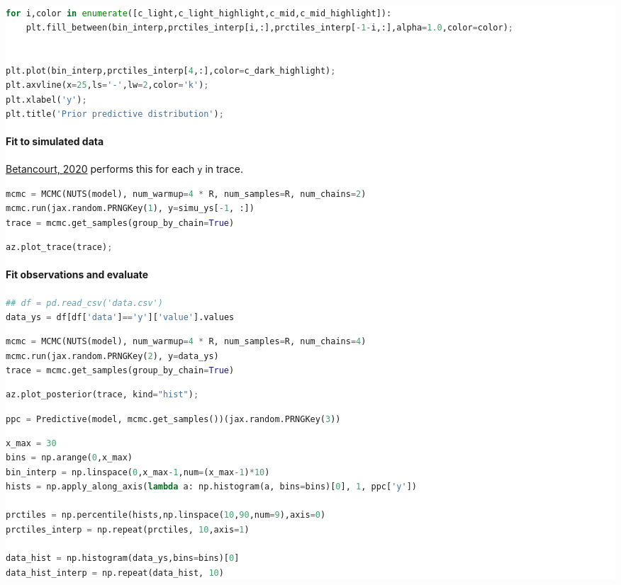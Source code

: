 ```python slideshow={"slide_type": "fragment"} tags=[]
for i,color in enumerate([c_light,c_light_highlight,c_mid,c_mid_highlight]):
    plt.fill_between(bin_interp,prctiles_interp[i,:],prctiles_interp[-1-i,:],alpha=1.0,color=color);


plt.plot(bin_interp,prctiles_interp[4,:],color=c_dark_highlight);
plt.axvline(x=25,ls='-',lw=2,color='k');
plt.xlabel('y');
plt.title('Prior predictive distribution');
```


#### Fit to simulated data


[Betancourt, 2020](https://betanalpha.github.io/assets/case_studies/principled_bayesian_workflow.html#Step_Nine:_Fit_Simulated_Ensemble60) performs this for each `y` in trace.

```python
mcmc = MCMC(NUTS(model), num_warmup=4 * R, num_samples=R, num_chains=2)
mcmc.run(jax.random.PRNGKey(1), y=simu_ys[-1, :])
trace = mcmc.get_samples(group_by_chain=True)
```

```python
az.plot_trace(trace);
```


#### Fit observations and evaluate


```python slideshow={"slide_type": "fragment"}
## df = pd.read_csv('data.csv')
data_ys = df[df['data']=='y']['value'].values
```

```python
mcmc = MCMC(NUTS(model), num_warmup=4 * R, num_samples=R, num_chains=4)
mcmc.run(jax.random.PRNGKey(2), y=data_ys)
trace = mcmc.get_samples(group_by_chain=True)
```

```python
az.plot_posterior(trace, kind="hist");
```

```python
ppc = Predictive(model, mcmc.get_samples())(jax.random.PRNGKey(3))
```

```python slideshow={"slide_type": "fragment"}
x_max = 30
bins = np.arange(0,x_max)
bin_interp = np.linspace(0,x_max-1,num=(x_max-1)*10)
hists = np.apply_along_axis(lambda a: np.histogram(a, bins=bins)[0], 1, ppc['y'])

prctiles = np.percentile(hists,np.linspace(10,90,num=9),axis=0)
prctiles_interp = np.repeat(prctiles, 10,axis=1)

data_hist = np.histogram(data_ys,bins=bins)[0]
data_hist_interp = np.repeat(data_hist, 10)
```
